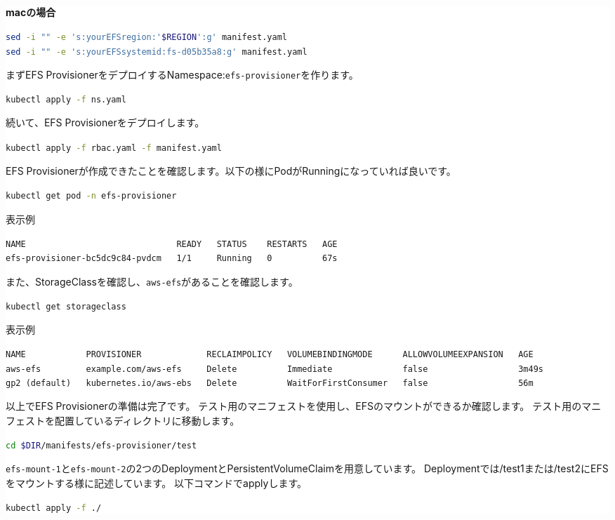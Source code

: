 **macの場合**

``` sh
sed -i "" -e 's:yourEFSregion:'$REGION':g' manifest.yaml
sed -i "" -e 's:yourEFSsystemid:fs-d05b35a8:g' manifest.yaml
```

まずEFS ProvisionerをデプロイするNamespace:`efs-provisioner`を作ります。

``` sh
kubectl apply -f ns.yaml
```

続いて、EFS Provisionerをデプロイします。

``` sh
kubectl apply -f rbac.yaml -f manifest.yaml
```

EFS Provisionerが作成できたことを確認します。以下の様にPodがRunningになっていれば良いです。

``` sh
kubectl get pod -n efs-provisioner
```

表示例

```
NAME                              READY   STATUS    RESTARTS   AGE
efs-provisioner-bc5dc9c84-pvdcm   1/1     Running   0          67s
```

また、StorageClassを確認し、`aws-efs`があることを確認します。

``` sh
kubectl get storageclass
```

表示例

```
NAME            PROVISIONER             RECLAIMPOLICY   VOLUMEBINDINGMODE      ALLOWVOLUMEEXPANSION   AGE
aws-efs         example.com/aws-efs     Delete          Immediate              false                  3m49s
gp2 (default)   kubernetes.io/aws-ebs   Delete          WaitForFirstConsumer   false                  56m
```

以上でEFS Provisionerの準備は完了です。
テスト用のマニフェストを使用し、EFSのマウントができるか確認します。
テスト用のマニフェストを配置しているディレクトリに移動します。

``` sh
cd $DIR/manifests/efs-provisioner/test
```

`efs-mount-1`と`efs-mount-2`の2つのDeploymentとPersistentVolumeClaimを用意しています。
Deploymentでは/test1または/test2にEFSをマウントする様に記述しています。
以下コマンドでapplyします。

``` sh
kubectl apply -f ./
```
